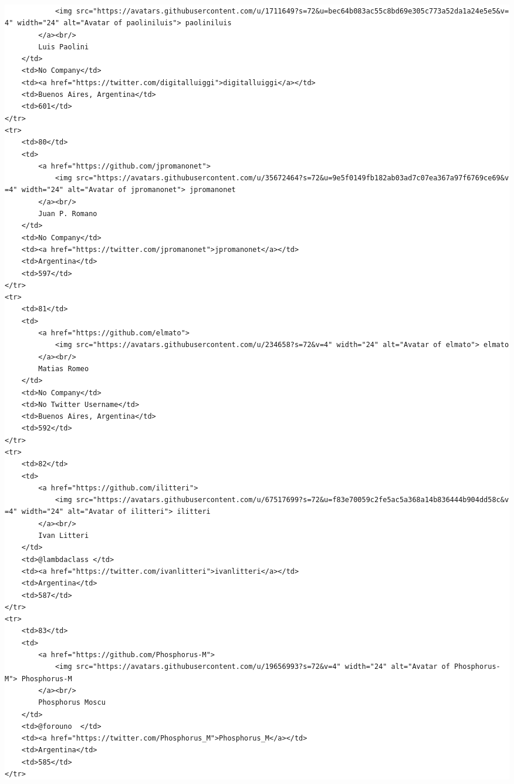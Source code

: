 				<img src="https://avatars.githubusercontent.com/u/1711649?s=72&u=bec64b083ac55c8bd69e305c773a52da1a24e5e5&v=4" width="24" alt="Avatar of paoliniluis"> paoliniluis
			</a><br/>
			Luis Paolini
		</td>
		<td>No Company</td>
		<td><a href="https://twitter.com/digitalluiggi">digitalluiggi</a></td>
		<td>Buenos Aires, Argentina</td>
		<td>601</td>
	</tr>
	<tr>
		<td>80</td>
		<td>
			<a href="https://github.com/jpromanonet">
				<img src="https://avatars.githubusercontent.com/u/35672464?s=72&u=9e5f0149fb182ab03ad7c07ea367a97f6769ce69&v=4" width="24" alt="Avatar of jpromanonet"> jpromanonet
			</a><br/>
			Juan P. Romano
		</td>
		<td>No Company</td>
		<td><a href="https://twitter.com/jpromanonet">jpromanonet</a></td>
		<td>Argentina</td>
		<td>597</td>
	</tr>
	<tr>
		<td>81</td>
		<td>
			<a href="https://github.com/elmato">
				<img src="https://avatars.githubusercontent.com/u/234658?s=72&v=4" width="24" alt="Avatar of elmato"> elmato
			</a><br/>
			Matias Romeo
		</td>
		<td>No Company</td>
		<td>No Twitter Username</td>
		<td>Buenos Aires, Argentina</td>
		<td>592</td>
	</tr>
	<tr>
		<td>82</td>
		<td>
			<a href="https://github.com/ilitteri">
				<img src="https://avatars.githubusercontent.com/u/67517699?s=72&u=f83e70059c2fe5ac5a368a14b836444b904dd58c&v=4" width="24" alt="Avatar of ilitteri"> ilitteri
			</a><br/>
			Ivan Litteri
		</td>
		<td>@lambdaclass </td>
		<td><a href="https://twitter.com/ivanlitteri">ivanlitteri</a></td>
		<td>Argentina</td>
		<td>587</td>
	</tr>
	<tr>
		<td>83</td>
		<td>
			<a href="https://github.com/Phosphorus-M">
				<img src="https://avatars.githubusercontent.com/u/19656993?s=72&v=4" width="24" alt="Avatar of Phosphorus-M"> Phosphorus-M
			</a><br/>
			Phosphorus Moscu
		</td>
		<td>@forouno  </td>
		<td><a href="https://twitter.com/Phosphorus_M">Phosphorus_M</a></td>
		<td>Argentina</td>
		<td>585</td>
	</tr>